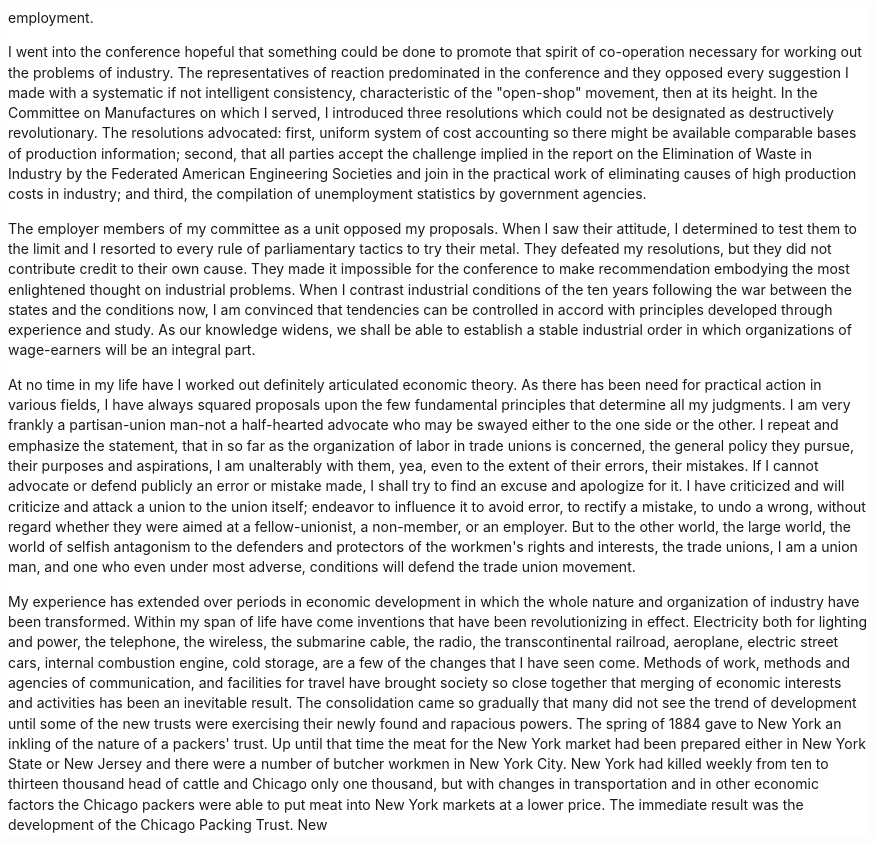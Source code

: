 employment.

I went into the conference hopeful that something could be done to promote
that spirit of co-operation necessary for working out the problems of
industry. The representatives of reaction predominated in the conference and
they opposed every suggestion I made with a systematic if not intelligent
consistency, characteristic of the "open-shop" movement, then at its height.
In the Committee on Manufactures on which I served, I introduced three
resolutions which could not be designated as destructively revolutionary. The
resolutions advocated: first, uniform system of cost accounting so there might
be available comparable bases of production information; second, that all
parties accept the challenge implied in the report on the Elimination of Waste
in Industry by the Federated American Engineering Societies and join in the
practical work of eliminating causes of high production costs in industry; and
third, the compilation of unemployment statistics by government agencies.

The employer members of my committee as a unit opposed my proposals. When I
saw their attitude, I determined to test them to the limit and I resorted to
every rule of parliamentary tactics to try their metal. They defeated my
resolutions, but they did not contribute credit to their own cause. They made
it impossible for the conference to make recommendation embodying the most
enlightened thought on industrial problems. When I contrast industrial
conditions of the ten years following the war between the states and the
conditions now, I am convinced that tendencies can be controlled in accord
with principles developed through experience and study. As our knowledge
widens, we shall be able to establish a stable industrial order in which
organizations of wage-earners will be an integral part.

At no time in my life have I worked out definitely articulated economic
theory. As there has been need for practical action in various fields, I have
always squared proposals upon the few fundamental principles that determine
all my judgments. I am very frankly a partisan-union man-not a half-hearted
advocate who may be swayed either to the one side or the other. I repeat and
emphasize the statement, that in so far as the organization of labor in trade
unions is concerned, the general policy they pursue, their purposes and
aspirations, I am unalterably with them, yea, even to the extent of their
errors, their mistakes. If I cannot advocate or defend publicly an error or
mistake made, I shall try to find an excuse and apologize for it. I have
criticized and will criticize and attack a union to the union itself; endeavor
to influence it to avoid error, to rectify a mistake, to undo a wrong, without
regard whether they were aimed at a fellow-unionist, a non-member, or an
employer. But to the other world, the large world, the world of selfish
antagonism to the defenders and protectors of the workmen's rights and
interests, the trade unions, I am a union man, and one who even under most
adverse, conditions will defend the trade union movement.

My experience has extended over periods in economic development in which the
whole nature and organization of industry have been transformed. Within my
span of life have come inventions that have been revolutionizing in effect.
Electricity both for lighting and power, the telephone, the wireless, the
submarine cable, the radio, the transcontinental railroad, aeroplane, electric
street cars, internal combustion engine, cold storage, are a few of the
changes that I have seen come. Methods of work, methods and agencies of
communication, and facilities for travel have brought society so close
together that merging of economic interests and activities has been an
inevitable result. The consolidation came so gradually that many did not see
the trend of development until some of the new trusts were exercising their
newly found and rapacious powers. The spring of 1884 gave to New York an
inkling of the nature of a packers' trust. Up until that time the meat for the
New York market had been prepared either in New York State or New Jersey and
there were a number of butcher workmen in New York City. New York had killed
weekly from ten to thirteen thousand head of cattle and Chicago only one
thousand, but with changes in transportation and in other economic factors the
Chicago packers were able to put meat into New York markets at a lower price.
The immediate result was the development of the Chicago Packing Trust. New